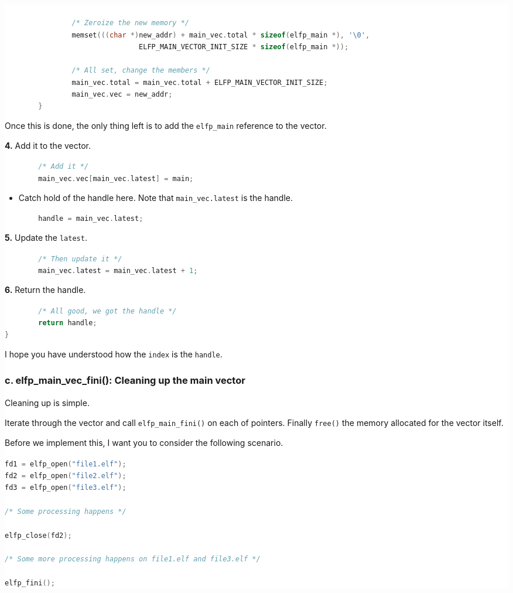 ```c
                
                /* Zeroize the new memory */
                memset(((char *)new_addr) + main_vec.total * sizeof(elfp_main *), '\0',
                                ELFP_MAIN_VECTOR_INIT_SIZE * sizeof(elfp_main *));
                
                /* All set, change the members */
                main_vec.total = main_vec.total + ELFP_MAIN_VECTOR_INIT_SIZE;
                main_vec.vec = new_addr;
        }
```

Once this is done, the only thing left is to add the ```elfp_main``` reference to the vector.

**4.** Add it to the vector.

```c
        /* Add it */
        main_vec.vec[main_vec.latest] = main;
```

* Catch hold of the handle here. Note that ```main_vec.latest``` is the handle.

```c
        handle = main_vec.latest;
```

**5.** Update the ```latest```.

```c
        /* Then update it */
        main_vec.latest = main_vec.latest + 1;
```

**6.** Return the handle.

```c
        /* All good, we got the handle */
        return handle;
}
```

I hope you have understood how the ```index``` is the ```handle```.

### c. elfp_main_vec_fini(): Cleaning up the main vector

Cleaning up is simple.

Iterate through the vector and call ```elfp_main_fini()``` on each of pointers. Finally ```free()``` the memory allocated for the vector itself.

Before we implement this, I want you to consider the following scenario.

```c
fd1 = elfp_open("file1.elf");
fd2 = elfp_open("file2.elf");
fd3 = elfp_open("file3.elf");

/* Some processing happens */

elfp_close(fd2);

/* Some more processing happens on file1.elf and file3.elf */

elfp_fini();
```
